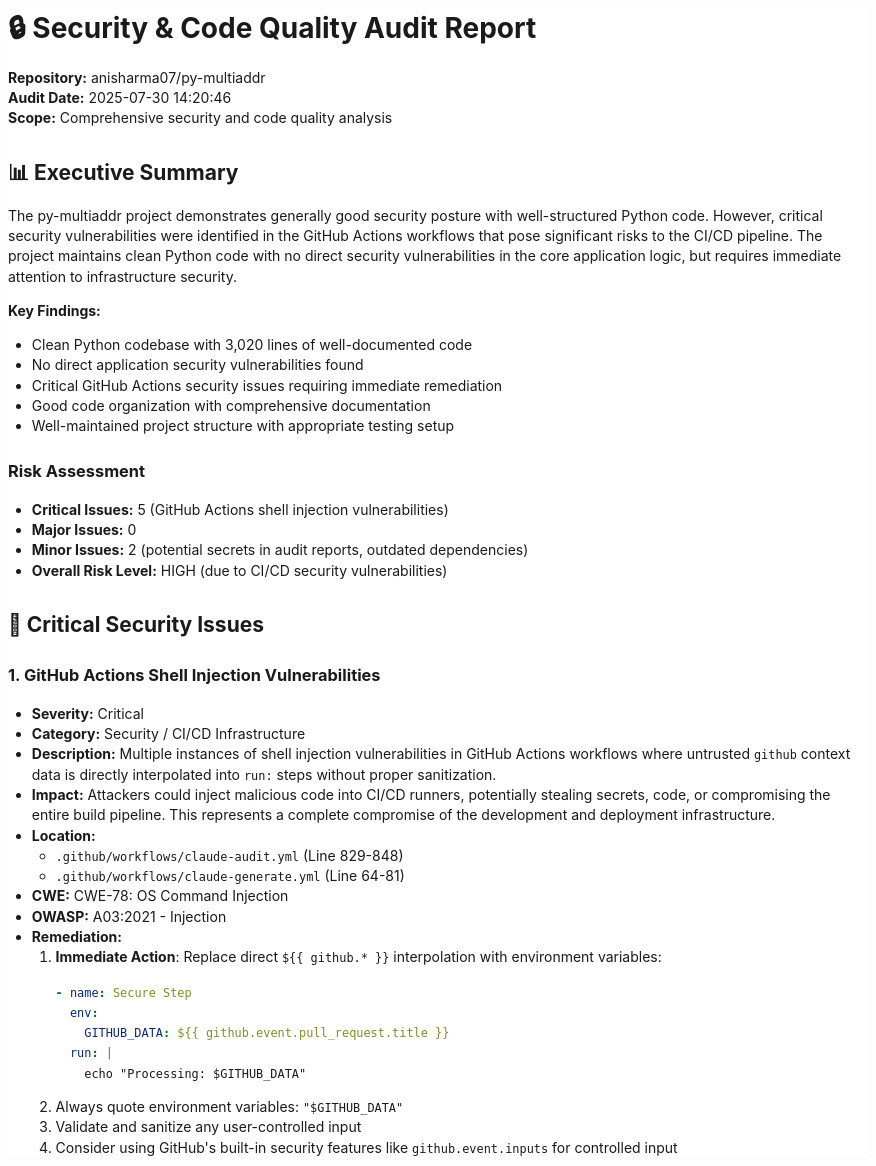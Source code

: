 # 🔒 Security & Code Quality Audit Report

**Repository:** anisharma07/py-multiaddr  
**Audit Date:** 2025-07-30 14:20:46  
**Scope:** Comprehensive security and code quality analysis

## 📊 Executive Summary

The py-multiaddr project demonstrates generally good security posture with well-structured Python code. However, critical security vulnerabilities were identified in the GitHub Actions workflows that pose significant risks to the CI/CD pipeline. The project maintains clean Python code with no direct security vulnerabilities in the core application logic, but requires immediate attention to infrastructure security.

**Key Findings:**
- Clean Python codebase with 3,020 lines of well-documented code
- No direct application security vulnerabilities found
- Critical GitHub Actions security issues requiring immediate remediation
- Good code organization with comprehensive documentation
- Well-maintained project structure with appropriate testing setup

### Risk Assessment
- **Critical Issues:** 5 (GitHub Actions shell injection vulnerabilities)
- **Major Issues:** 0
- **Minor Issues:** 2 (potential secrets in audit reports, outdated dependencies)
- **Overall Risk Level:** HIGH (due to CI/CD security vulnerabilities)

## 🚨 Critical Security Issues

### 1. GitHub Actions Shell Injection Vulnerabilities
- **Severity:** Critical
- **Category:** Security / CI/CD Infrastructure
- **Description:** Multiple instances of shell injection vulnerabilities in GitHub Actions workflows where untrusted `github` context data is directly interpolated into `run:` steps without proper sanitization.
- **Impact:** Attackers could inject malicious code into CI/CD runners, potentially stealing secrets, code, or compromising the entire build pipeline. This represents a complete compromise of the development and deployment infrastructure.
- **Location:** 
  - `.github/workflows/claude-audit.yml` (Line 829-848)
  - `.github/workflows/claude-generate.yml` (Line 64-81)
- **CWE:** CWE-78: OS Command Injection
- **OWASP:** A03:2021 - Injection
- **Remediation:** 
  1. **Immediate Action**: Replace direct `${{ github.* }}` interpolation with environment variables:
     ```yaml
     - name: Secure Step
       env:
         GITHUB_DATA: ${{ github.event.pull_request.title }}
       run: |
         echo "Processing: $GITHUB_DATA"
     ```
  2. Always quote environment variables: `"$GITHUB_DATA"`
  3. Validate and sanitize any user-controlled input
  4. Consider using GitHub's built-in security features like `github.event.inputs` for controlled input
